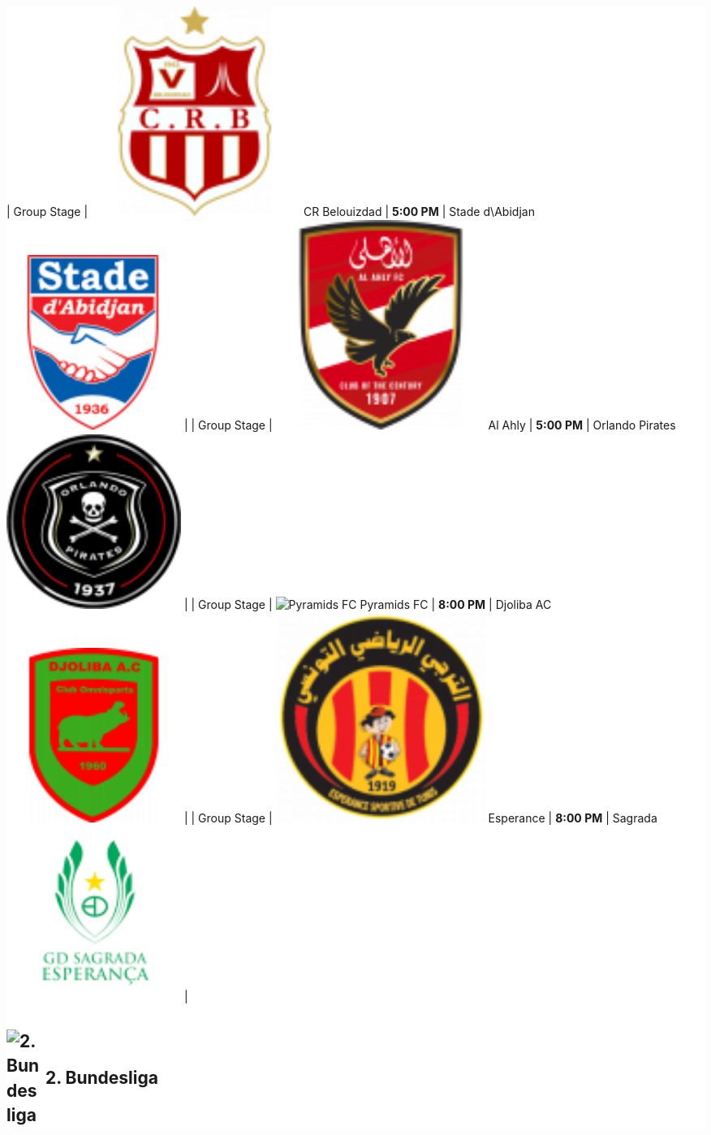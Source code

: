 | Group Stage | <img src='https://github.com/salimt/Transfermarkt-ETL-and-LIVE-Scores/raw/main/live_scores/icons/CR Belouizdad/CR Belouizdad_icon.png' alt='CR Belouizdad' width='30%' height='30%' /> CR Belouizdad | **5:00 PM** | Stade d\\Abidjan <img src='https://github.com/salimt/Transfermarkt-ETL-and-LIVE-Scores/raw/main/live_scores/icons/Stade d/Stade d__Abidjan_icon.png' alt='Stade d\\Abidjan' width='25%' height='25%' /> |
| Group Stage | <img src='https://github.com/salimt/Transfermarkt-ETL-and-LIVE-Scores/raw/main/live_scores/icons/Al Ahly/Al Ahly_icon.png' alt='Al Ahly' width='30%' height='30%' /> Al Ahly | **5:00 PM** | Orlando Pirates <img src='https://github.com/salimt/Transfermarkt-ETL-and-LIVE-Scores/raw/main/live_scores/icons/Orlando Pirates/Orlando Pirates_icon.png' alt='Orlando Pirates' width='25%' height='25%' /> |
| Group Stage | <img src='https://github.com/salimt/Transfermarkt-ETL-and-LIVE-Scores/raw/main/live_scores/icons/Pyramids FC/Pyramids FC_icon.png' alt='Pyramids FC' width='30%' height='30%' /> Pyramids FC | **8:00 PM** | Djoliba AC <img src='https://github.com/salimt/Transfermarkt-ETL-and-LIVE-Scores/raw/main/live_scores/icons/Djoliba AC/Djoliba AC_icon.png' alt='Djoliba AC' width='25%' height='25%' /> |
| Group Stage | <img src='https://github.com/salimt/Transfermarkt-ETL-and-LIVE-Scores/raw/main/live_scores/icons/Esperance/Esperance_icon.png' alt='Esperance' width='30%' height='30%' /> Esperance | **8:00 PM** | Sagrada <img src='https://github.com/salimt/Transfermarkt-ETL-and-LIVE-Scores/raw/main/live_scores/icons/Sagrada/Sagrada_icon.png' alt='Sagrada' width='25%' height='25%' /> |

</div>

## <img src='https://github.com/salimt/Transfermarkt-ETL-and-LIVE-Scores/raw/main/live_scores/icons/2. Bundesliga/2. Bundesliga_icon.png' alt='2. Bundesliga' style='width:5%; height:5%; display:inline-block; vertical-align:middle;' /> 2. Bundesliga
